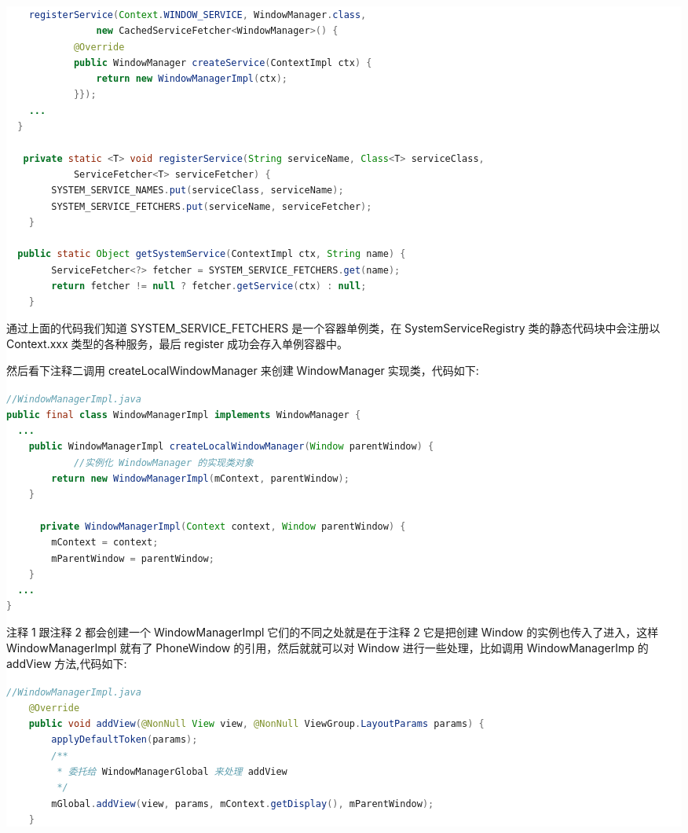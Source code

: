 ```java
    registerService(Context.WINDOW_SERVICE, WindowManager.class,
                new CachedServiceFetcher<WindowManager>() {
            @Override
            public WindowManager createService(ContextImpl ctx) {
                return new WindowManagerImpl(ctx);
            }});
    ...
  }
  
   private static <T> void registerService(String serviceName, Class<T> serviceClass,
            ServiceFetcher<T> serviceFetcher) {
        SYSTEM_SERVICE_NAMES.put(serviceClass, serviceName);
        SYSTEM_SERVICE_FETCHERS.put(serviceName, serviceFetcher);
    }
  
  public static Object getSystemService(ContextImpl ctx, String name) {
        ServiceFetcher<?> fetcher = SYSTEM_SERVICE_FETCHERS.get(name);
        return fetcher != null ? fetcher.getService(ctx) : null;
    }

```

通过上面的代码我们知道 SYSTEM_SERVICE_FETCHERS 是一个容器单例类，在 SystemServiceRegistry 类的静态代码块中会注册以 Context.xxx 类型的各种服务，最后 register 成功会存入单例容器中。

然后看下注释二调用 createLocalWindowManager 来创建 WindowManager 实现类，代码如下:

```java
//WindowManagerImpl.java
public final class WindowManagerImpl implements WindowManager {
  ...
    public WindowManagerImpl createLocalWindowManager(Window parentWindow) {
    		//实例化 WindowManager 的实现类对象
        return new WindowManagerImpl(mContext, parentWindow);
    }
  
      private WindowManagerImpl(Context context, Window parentWindow) {
        mContext = context;
        mParentWindow = parentWindow;
    }
  ...
}
```

注释 1 跟注释 2 都会创建一个 WindowManagerImpl 它们的不同之处就是在于注释 2 它是把创建 Window 的实例也传入了进入，这样 WindowManagerImpl 就有了 PhoneWindow 的引用，然后就就可以对 Window 进行一些处理，比如调用 WindowManagerImp 的 addView 方法,代码如下:

```java
//WindowManagerImpl.java
    @Override
    public void addView(@NonNull View view, @NonNull ViewGroup.LayoutParams params) {
        applyDefaultToken(params);
        /**
         * 委托给 WindowManagerGlobal 来处理 addView 
         */
        mGlobal.addView(view, params, mContext.getDisplay(), mParentWindow);
    }
```
